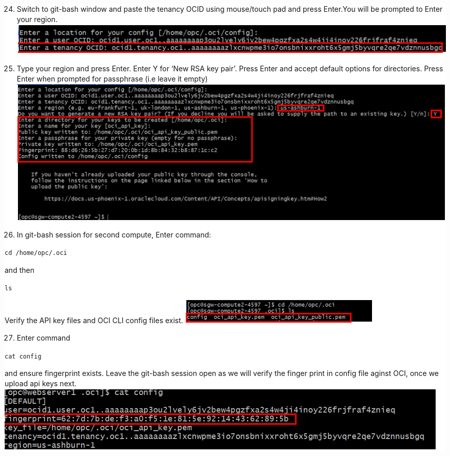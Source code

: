 24. Switch to git-bash window and paste the tenancy OCID using mouse/touch pad and press Enter.You will be prompted to Enter your region.
![]( img/SGW_009.PNG)

25. Type your region and press Enter. Enter Y for ‘New 
RSA key pair’. Press Enter and accept default options for directories. Press Enter when prompted for passphrase (i.e leave it empty)
![]( img/SGW_010.PNG)

26.  In git-bash session for second compute, Enter command:
```
cd /home/opc/.oci
```
and then 
```
ls
```
Verify the API key files and OCI CLI config files exist.
![]( img/SGW_011.PNG)

27. Enter command 
```
cat config
```
and ensure fingerprint exists. Leave the git-bash session open as we will verify the
finger print in config file aginst OCI, once we upload api
keys next.
![]( img/SGW_012.PNG)
